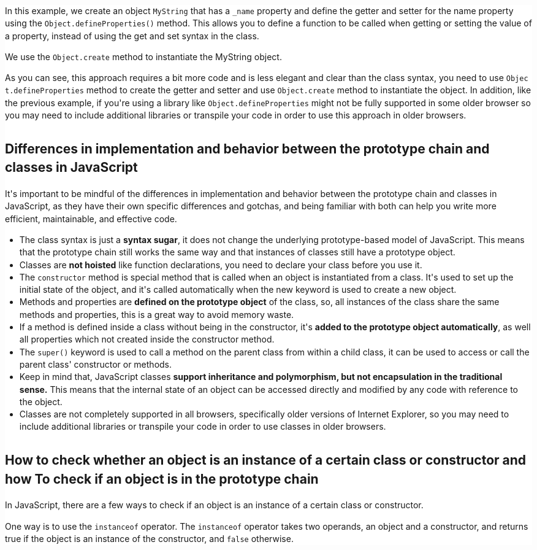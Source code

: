 In this example, we create an object `MyString` that has a `_name` property and define the getter and setter for the name property using the `Object.defineProperties()` method.
This allows you to define a function to be called when getting or setting the value of a property, instead of using the get and set syntax in the class.

We use the `Object.create` method to instantiate the MyString object.

As you can see, this approach requires a bit more code and is less elegant and clear than the class syntax, you need to use `Object.defineProperties` method to create the getter and setter and use `Object.create` method to instantiate the object.
In addition, like the previous example, if you're using a library like `Object.defineProperties` might not be fully supported in some older browser so you may need to include additional libraries or transpile your code in order to use this approach in older browsers.

## Differences in implementation and behavior between the prototype chain and classes in JavaScript

It's important to be mindful of the differences in implementation and behavior between the prototype chain and classes in JavaScript, as they have their own specific differences and gotchas, and being familiar with both can help you write more efficient, maintainable, and effective code.

- The class syntax is just a **syntax sugar**, it does not change the underlying prototype-based model of JavaScript. This means that the prototype chain still works the same way and that instances of classes still have a prototype object.
- Classes are **not hoisted** like function declarations, you need to declare your class before you use it.
- The `constructor` method is special method that is called when an object is instantiated from a class. It's used to set up the initial state of the object, and it's called automatically when the new keyword is used to create a new object.
- Methods and properties are **defined on the prototype object** of the class, so, all instances of the class share the same methods and properties, this is a great way to avoid memory waste.
- If a method is defined inside a class without being in the constructor, it's **added to the prototype object automatically**, as well all properties which not created inside the constructor method.
- The `super()` keyword is used to call a method on the parent class from within a child class, it can be used to access or call the parent class' constructor or methods.
- Keep in mind that, JavaScript classes **support inheritance and polymorphism, but not encapsulation in the traditional sense.** This means that the internal state of an object can be accessed directly and modified by any code with reference to the object.
- Classes are not completely supported in all browsers, specifically older versions of Internet Explorer, so you may need to include additional libraries or transpile your code in order to use classes in older browsers.

## How to check whether an object is an instance of a certain class or constructor and how To check if an object is in the prototype chain

In JavaScript, there are a few ways to check if an object is an instance of a certain class or constructor.

One way is to use the `instanceof` operator. The `instanceof` operator takes two operands, an object and a constructor, and returns true if the object is an instance of the constructor, and `false` otherwise.
